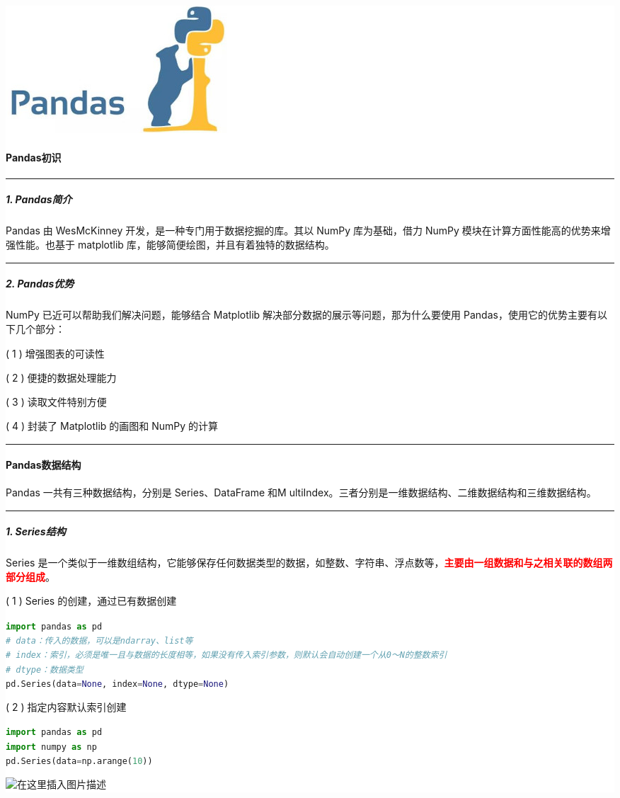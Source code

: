 ![](../img/pandas.jpeg)
#### Pandas初识
<hr>

##### 1. Pandas简介
Pandas 由 WesMcKinney 开发，是一种专门用于数据挖掘的库。其以 NumPy 库为基础，借力 NumPy 模块在计算方面性能高的优势来增强性能。也基于 matplotlib 库，能够简便绘图，并且有着独特的数据结构。
<hr>

##### 2. Pandas优势
NumPy 已近可以帮助我们解决问题，能够结合 Matplotlib 解决部分数据的展示等问题，那为什么要使用 Pandas，使用它的优势主要有以下几个部分：

( 1 ) 增强图表的可读性

( 2 ) 便捷的数据处理能力

( 3 ) 读取文件特别方便

( 4 ) 封装了 Matplotlib 的画图和 NumPy 的计算
<hr>

#### Pandas数据结构
Pandas 一共有三种数据结构，分别是 Series、DataFrame 和M ultiIndex。<font>三者分别是一维数据结构、二维数据结构和三维数据结构</font>。

<hr>

##### 1. Series结构

Series 是一个类似于一维数组结构，它能够保存任何数据类型的数据，如整数、字符串、浮点数等，<font color='red'>**主要由一组数据和与之相关联的数组两部分组成**</font>。

( 1 ) Series 的创建，通过已有数据创建
```py
import pandas as pd
# data：传入的数据，可以是ndarray、list等
# index：索引，必须是唯一且与数据的长度相等，如果没有传入索引参数，则默认会自动创建一个从0～N的整数索引
# dtype：数据类型
pd.Series(data=None, index=None, dtype=None)
```
( 2 ) 指定内容默认索引创建
```py
import pandas as pd
import numpy as np
pd.Series(data=np.arange(10))
```
![在这里插入图片描述](https://img-blog.csdnimg.cn/20200226220243343.png)

